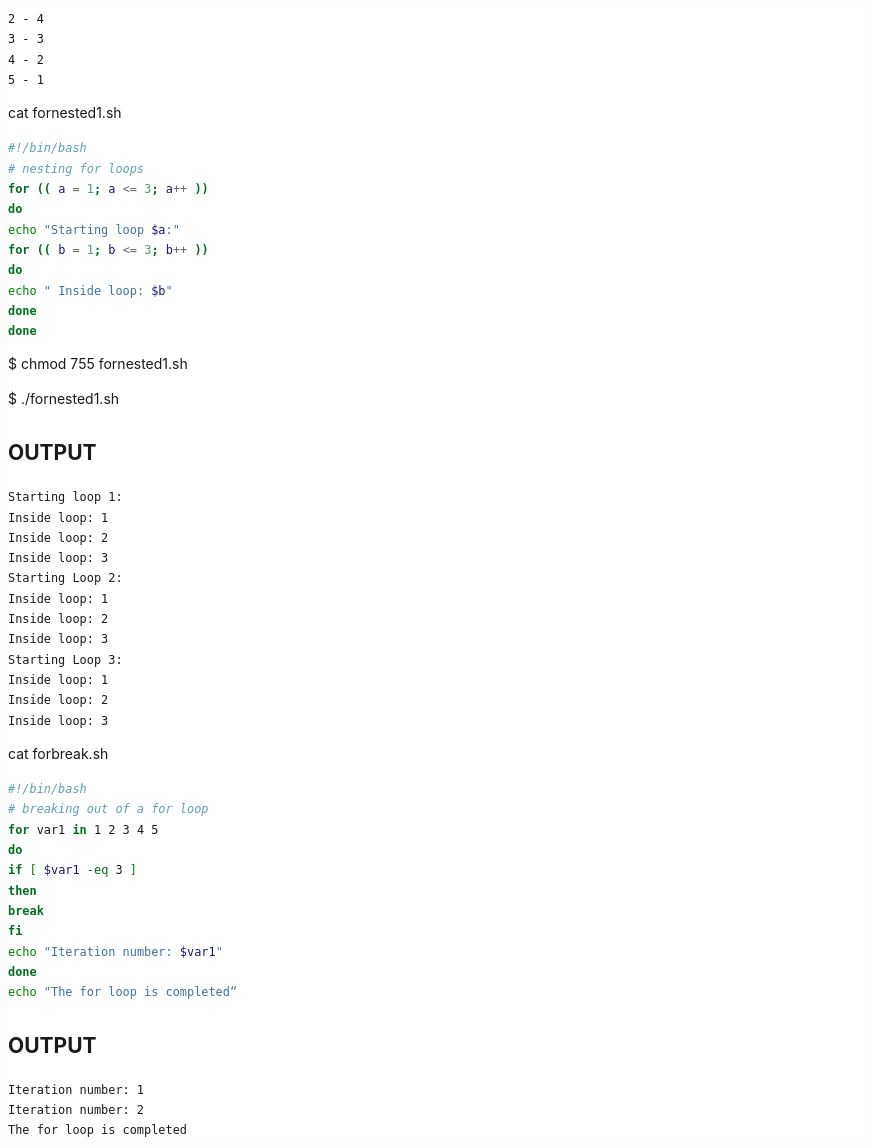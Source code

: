 ```
2 - 4
3 - 3
4 - 2
5 - 1
```

cat fornested1.sh 
```bash
#!/bin/bash
# nesting for loops
for (( a = 1; a <= 3; a++ ))
do
echo "Starting loop $a:"
for (( b = 1; b <= 3; b++ ))
do
echo " Inside loop: $b"
done
done
```
$ chmod 755 fornested1.sh
 
$ ./fornested1.sh 
 ## OUTPUT
 ```
Starting loop 1:
 Inside loop: 1
 Inside loop: 2
 Inside loop: 3
Starting Loop 2:
 Inside loop: 1
 Inside loop: 2
 Inside loop: 3
Starting Loop 3:
 Inside loop: 1
 Inside loop: 2
 Inside loop: 3
```

 
cat forbreak.sh 
```bash
#!/bin/bash
# breaking out of a for loop
for var1 in 1 2 3 4 5
do
if [ $var1 -eq 3 ]
then
break
fi
echo "Iteration number: $var1"
done
echo "The for loop is completed“
```
## OUTPUT
```
Iteration number: 1
Iteration number: 2
The for loop is completed
```
